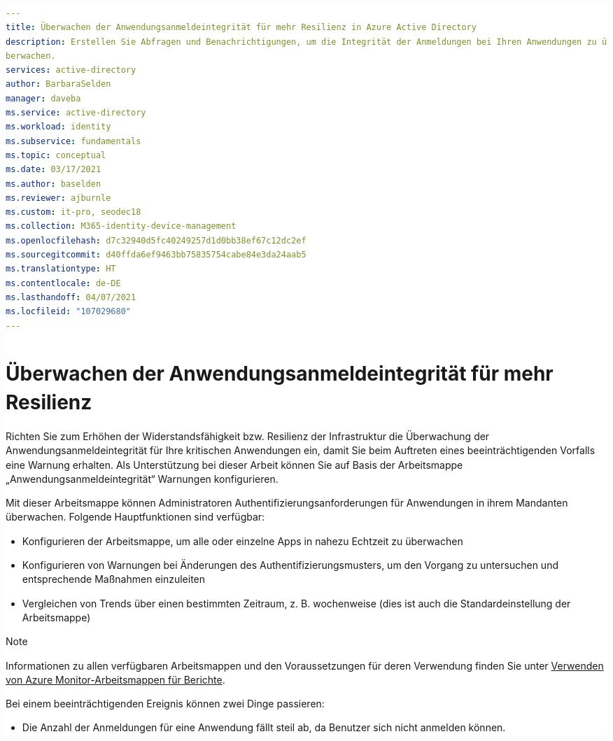 ```yaml
---
title: Überwachen der Anwendungsanmeldeintegrität für mehr Resilienz in Azure Active Directory
description: Erstellen Sie Abfragen und Benachrichtigungen, um die Integrität der Anmeldungen bei Ihren Anwendungen zu überwachen.
services: active-directory
author: BarbaraSelden
manager: daveba
ms.service: active-directory
ms.workload: identity
ms.subservice: fundamentals
ms.topic: conceptual
ms.date: 03/17/2021
ms.author: baselden
ms.reviewer: ajburnle
ms.custom: it-pro, seodec18
ms.collection: M365-identity-device-management
ms.openlocfilehash: d7c32940d5fc40249257d1d0bb38ef67c12dc2ef
ms.sourcegitcommit: d40ffda6ef9463bb75835754cabe84e3da24aab5
ms.translationtype: HT
ms.contentlocale: de-DE
ms.lasthandoff: 04/07/2021
ms.locfileid: "107029680"
---
```

# <a name="monitoring-application-sign-in-health-for-resilience"></a>Überwachen der Anwendungsanmeldeintegrität für mehr Resilienz

Richten Sie zum Erhöhen der Widerstandsfähigkeit bzw. Resilienz der Infrastruktur die Überwachung der Anwendungsanmeldeintegrität für Ihre kritischen Anwendungen ein, damit Sie beim Auftreten eines beeinträchtigenden Vorfalls eine Warnung erhalten. Als Unterstützung bei dieser Arbeit können Sie auf Basis der Arbeitsmappe „Anwendungsanmeldeintegrität“ Warnungen konfigurieren. 

Mit dieser Arbeitsmappe können Administratoren Authentifizierungsanforderungen für Anwendungen in ihrem Mandanten überwachen. Folgende Hauptfunktionen sind verfügbar:

* Konfigurieren der Arbeitsmappe, um alle oder einzelne Apps in nahezu Echtzeit zu überwachen

* Konfigurieren von Warnungen bei Änderungen des Authentifizierungsmusters, um den Vorgang zu untersuchen und entsprechende Maßnahmen einzuleiten

* Vergleichen von Trends über einen bestimmten Zeitraum, z. B. wochenweise (dies ist auch die Standardeinstellung der Arbeitsmappe)

> [!NOTE]
> Informationen zu allen verfügbaren Arbeitsmappen und den Voraussetzungen für deren Verwendung finden Sie unter [Verwenden von Azure Monitor-Arbeitsmappen für Berichte](../reports-monitoring/howto-use-azure-monitor-workbooks.md).

Bei einem beeinträchtigenden Ereignis können zwei Dinge passieren:

* Die Anzahl der Anmeldungen für eine Anwendung fällt steil ab, da Benutzer sich nicht anmelden können.
